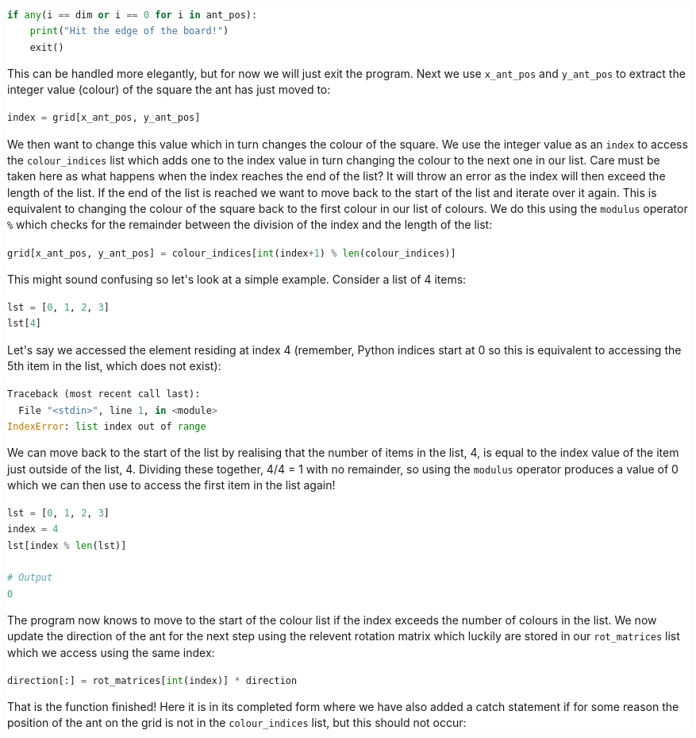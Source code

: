 ```python
if any(i == dim or i == 0 for i in ant_pos):
    print("Hit the edge of the board!")
    exit()
```
This can be handled more elegantly, but for now we will just exit the program. Next we use `x_ant_pos` and `y_ant_pos` to extract the integer value (colour) of the square the ant has just moved to:

```python
index = grid[x_ant_pos, y_ant_pos]
```
We then want to change this value which in turn changes the colour of the square. We use the integer value as an `index` to access the `colour_indices` list which adds one to the index value in turn changing the colour to the next one in our list. Care must be taken here as what happens when the index reaches the end of the list? It will throw an error as the index will then exceed the length of the list. If the end of the list is reached we want to move back to the start of the list and iterate over it again. This is equivalent to changing the colour of the square back to the first colour in our list of colours. We do this using the `modulus` operator `%` which checks for the remainder between the division of the index and the length of the list:
```python
grid[x_ant_pos, y_ant_pos] = colour_indices[int(index+1) % len(colour_indices)]
```
This might sound confusing so let's look at a simple example. Consider a list of 4 items:
```python
lst = [0, 1, 2, 3] 
lst[4]
```
Let's say we accessed the element residing at index 4 (remember, Python indices start at 0 so this is equivalent to accessing the 5th item in the list, which does not exist):

```python
Traceback (most recent call last):
  File "<stdin>", line 1, in <module>
IndexError: list index out of range
```
We can move back to the start of the list by realising that the number of items in the list, 4, is equal to the index value of the item just outside of the list, 4. Dividing these together, 4/4 = 1 with no remainder, so using the `modulus` operator produces a value of 0 which we can then use to access the first item in the list again!

```python
lst = [0, 1, 2, 3] 
index = 4
lst[index % len(lst)]

# Output
0
```
The program now knows to move to the start of the colour list if the index exceeds the number of colours in the list. We now update the direction of the ant for the next step using the relevent rotation matrix which luckily are stored in our `rot_matrices` list which we access using the same index:
```python
direction[:] = rot_matrices[int(index)] * direction
```
That is the function finished! Here it is in its completed form where we have also added a catch statement if for some reason the position of the ant on the grid is not in the `colour_indices` list, but this should not occur:
